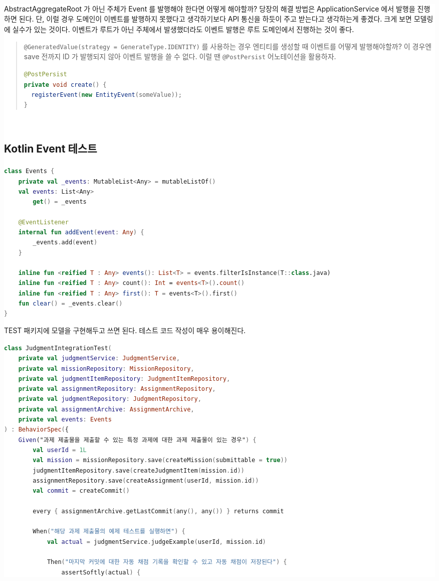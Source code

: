 AbstractAggregateRoot 가 아닌 주체가 Event 를 발행해야 한다면 어떻게 해야할까?
당장의 해결 방법은 ApplicationService 에서 발행을 진행하면 된다.
단, 이럴 경우 도메인이 이벤트를 발행하지 못했다고 생각하기보다
API 통신을 하듯이 주고 받는다고 생각하는게 좋겠다.
크게 보면 모델링에 실수가 있는 것이다.
이벤트가 루트가 아닌 주체에서 발생했더라도 이벤트 발행은 루트 도메인에서 진행하는 것이 좋다.

> `@GeneratedValue(strategy = GenerateType.IDENTITY)` 를 사용하는 경우 엔티티를 생성할 때 이벤트를 어떻게 발행해야할까?
> 이 경우엔 save 전까지 ID 가 발행되지 않아 이벤트 발행을 쓸 수 없다.
> 이럴 땐 `@PostPersist` 어노테이션을 활용하자.
> 
> ```java
> @PostPersist
> private void create() {
>   registerEvent(new EntityEvent(someValue));
> }
> ```

<br>

## Kotlin Event 테스트

```kotlin
class Events {
    private val _events: MutableList<Any> = mutableListOf()
    val events: List<Any>
        get() = _events

    @EventListener
    internal fun addEvent(event: Any) {
        _events.add(event)
    }

    inline fun <reified T : Any> events(): List<T> = events.filterIsInstance(T::class.java)
    inline fun <reified T : Any> count(): Int = events<T>().count()
    inline fun <reified T : Any> first(): T = events<T>().first()
    fun clear() = _events.clear()
}
```

TEST 패키지에 모델을 구현해두고 쓰면 된다. 테스트 코드 작성이 매우 용이해진다.

```kotlin
class JudgmentIntegrationTest(
    private val judgmentService: JudgmentService,
    private val missionRepository: MissionRepository,
    private val judgmentItemRepository: JudgmentItemRepository,
    private val assignmentRepository: AssignmentRepository,
    private val judgmentRepository: JudgmentRepository,
    private val assignmentArchive: AssignmentArchive,
    private val events: Events
) : BehaviorSpec({
    Given("과제 제출물을 제출할 수 있는 특정 과제에 대한 과제 제출물이 있는 경우") {
        val userId = 1L
        val mission = missionRepository.save(createMission(submittable = true))
        judgmentItemRepository.save(createJudgmentItem(mission.id))
        assignmentRepository.save(createAssignment(userId, mission.id))
        val commit = createCommit()

        every { assignmentArchive.getLastCommit(any(), any()) } returns commit

        When("해당 과제 제출물의 예제 테스트를 실행하면") {
            val actual = judgmentService.judgeExample(userId, mission.id)

            Then("마지막 커밋에 대한 자동 채점 기록을 확인할 수 있고 자동 채점이 저장된다") {
                assertSoftly(actual) {
```